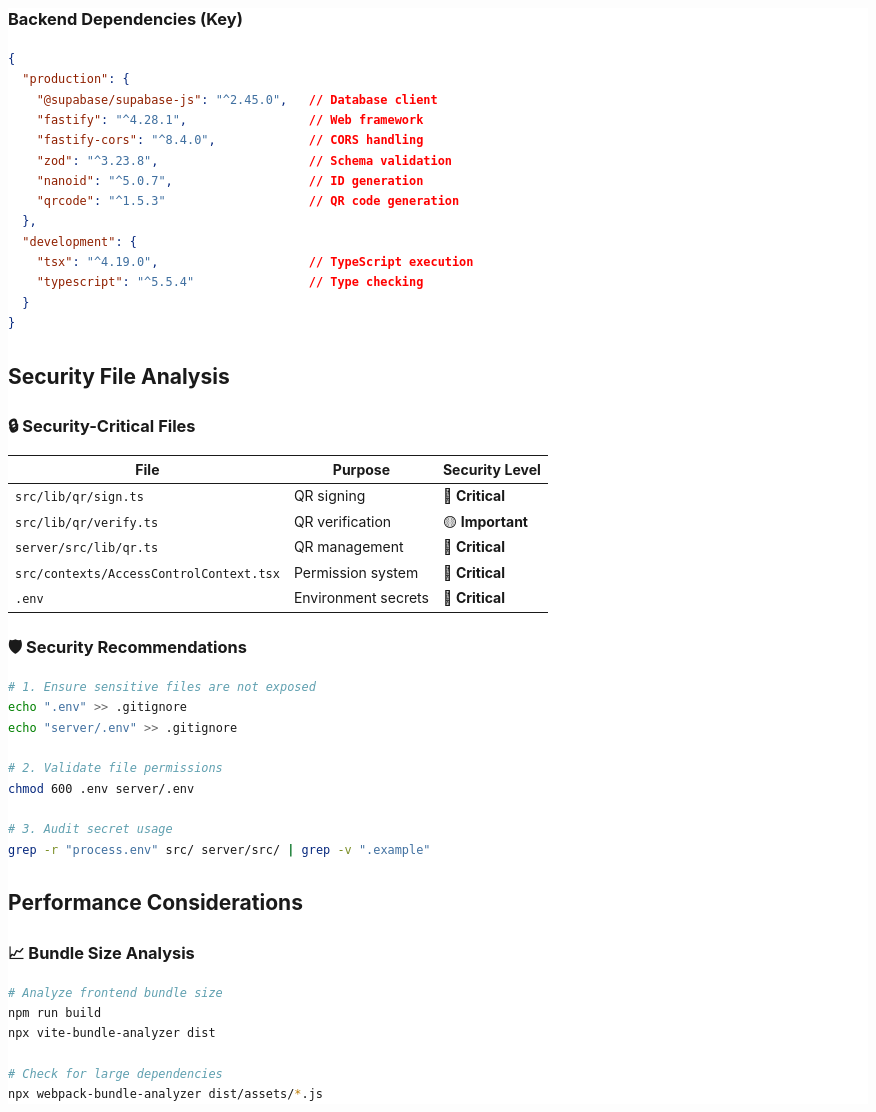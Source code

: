 ### Backend Dependencies (Key)
```json
{
  "production": {
    "@supabase/supabase-js": "^2.45.0",   // Database client
    "fastify": "^4.28.1",                 // Web framework
    "fastify-cors": "^8.4.0",             // CORS handling
    "zod": "^3.23.8",                     // Schema validation
    "nanoid": "^5.0.7",                   // ID generation
    "qrcode": "^1.5.3"                    // QR code generation
  },
  "development": {
    "tsx": "^4.19.0",                     // TypeScript execution
    "typescript": "^5.5.4"                // Type checking
  }
}
```

## Security File Analysis

### 🔒 **Security-Critical Files**
| File | Purpose | Security Level |
|------|---------|----------------|
| `src/lib/qr/sign.ts` | QR signing | 🔴 **Critical** |
| `src/lib/qr/verify.ts` | QR verification | 🟡 **Important** |
| `server/src/lib/qr.ts` | QR management | 🔴 **Critical** |
| `src/contexts/AccessControlContext.tsx` | Permission system | 🔴 **Critical** |
| `.env` | Environment secrets | 🔴 **Critical** |

### 🛡️ **Security Recommendations**
```bash
# 1. Ensure sensitive files are not exposed
echo ".env" >> .gitignore
echo "server/.env" >> .gitignore

# 2. Validate file permissions
chmod 600 .env server/.env

# 3. Audit secret usage
grep -r "process.env" src/ server/src/ | grep -v ".example"
```

## Performance Considerations

### 📈 **Bundle Size Analysis**
```bash
# Analyze frontend bundle size
npm run build
npx vite-bundle-analyzer dist

# Check for large dependencies
npx webpack-bundle-analyzer dist/assets/*.js
```
